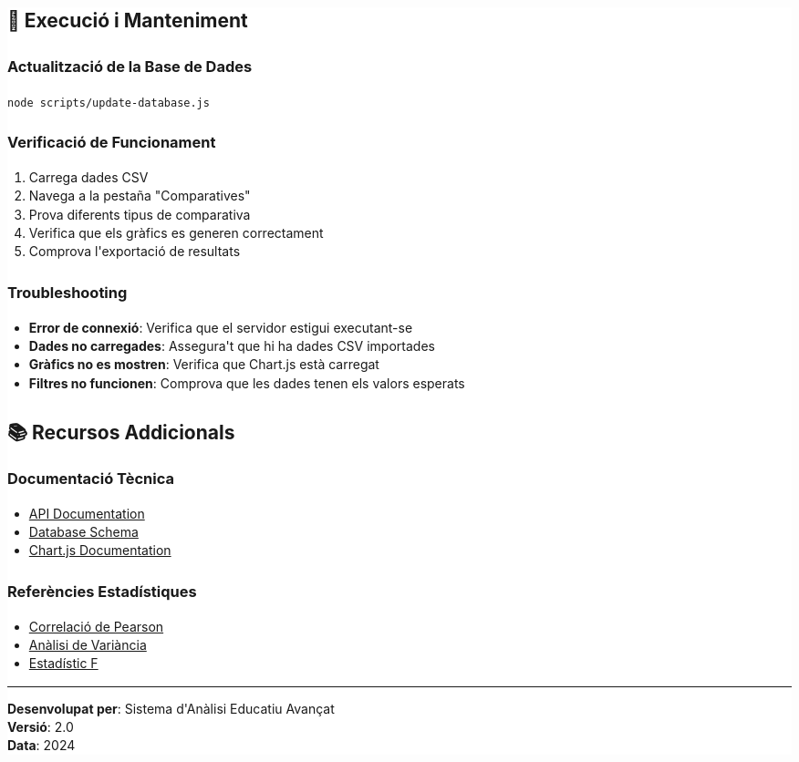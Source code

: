 ## 🚀 Execució i Manteniment

### Actualització de la Base de Dades
```bash
node scripts/update-database.js
```

### Verificació de Funcionament
1. Carrega dades CSV
2. Navega a la pestaña "Comparatives"
3. Prova diferents tipus de comparativa
4. Verifica que els gràfics es generen correctament
5. Comprova l'exportació de resultats

### Troubleshooting
- **Error de connexió**: Verifica que el servidor estigui executant-se
- **Dades no carregades**: Assegura't que hi ha dades CSV importades
- **Gràfics no es mostren**: Verifica que Chart.js està carregat
- **Filtres no funcionen**: Comprova que les dades tenen els valors esperats

## 📚 Recursos Addicionals

### Documentació Tècnica
- [API Documentation](README.md#api-endpoints)
- [Database Schema](init.sql)
- [Chart.js Documentation](https://www.chartjs.org/docs/)

### Referències Estadístiques
- [Correlació de Pearson](https://en.wikipedia.org/wiki/Pearson_correlation_coefficient)
- [Anàlisi de Variància](https://en.wikipedia.org/wiki/Analysis_of_variance)
- [Estadístic F](https://en.wikipedia.org/wiki/F-test)

---

**Desenvolupat per**: Sistema d'Anàlisi Educatiu Avançat  
**Versió**: 2.0  
**Data**: 2024 